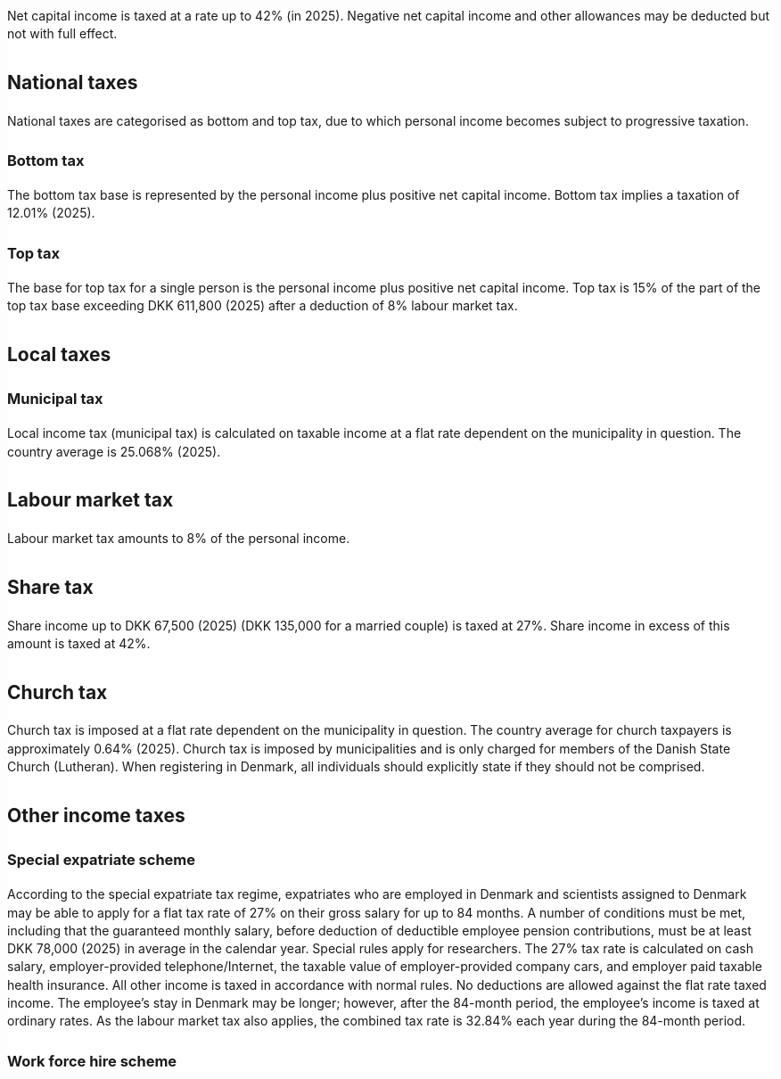 Net capital income is taxed at a rate up to 42% (in 2025). Negative net capital income and other allowances may be deducted but not with full effect.
## National taxes
National taxes are categorised as bottom and top tax, due to which personal income becomes subject to progressive taxation.
### Bottom tax
The bottom tax base is represented by the personal income plus positive net capital income. Bottom tax implies a taxation of 12.01% (2025).
### Top tax
The base for top tax for a single person is the personal income plus positive net capital income. Top tax is 15% of the part of the top tax base exceeding DKK 611,800 (2025) after a deduction of 8% labour market tax. 
## Local taxes
### Municipal tax
Local income tax (municipal tax) is calculated on taxable income at a flat rate dependent on the municipality in question. The country average is 25.068% (2025).
## Labour market tax
Labour market tax amounts to 8% of the personal income.
## Share tax
Share income up to DKK 67,500 (2025) (DKK 135,000 for a married couple) is taxed at 27%. Share income in excess of this amount is taxed at 42%.
## Church tax
Church tax is imposed at a flat rate dependent on the municipality in question. The country average for church taxpayers is approximately 0.64% (2025). Church tax is imposed by municipalities and is only charged for members of the Danish State Church (Lutheran). When registering in Denmark, all individuals should explicitly state if they should not be comprised.
## Other income taxes
### Special expatriate scheme
According to the special expatriate tax regime, expatriates who are employed in Denmark and scientists assigned to Denmark may be able to apply for a flat tax rate of 27% on their gross salary for up to 84 months. A number of conditions must be met, including that the guaranteed monthly salary, before deduction of deductible employee pension contributions, must be at least DKK 78,000 (2025) in average in the calendar year. Special rules apply for researchers. The 27% tax rate is calculated on cash salary, employer-provided telephone/Internet, the taxable value of employer-provided company cars, and employer paid taxable health insurance. All other income is taxed in accordance with normal rules. No deductions are allowed against the flat rate taxed income. The employee’s stay in Denmark may be longer; however, after the 84-month period, the employee’s income is taxed at ordinary rates.
As the labour market tax also applies, the combined tax rate is 32.84% each year during the 84-month period.
### Work force hire scheme